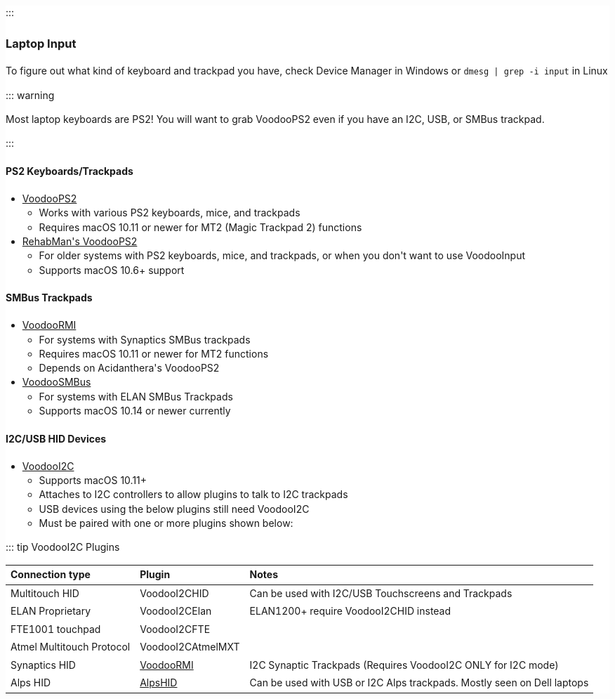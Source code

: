 :::

### Laptop Input

To figure out what kind of keyboard and trackpad you have, check Device Manager in Windows or `dmesg | grep -i input` in Linux

::: warning

Most laptop keyboards are PS2! You will want to grab VoodooPS2 even if you have an I2C, USB, or SMBus trackpad.

:::

#### PS2 Keyboards/Trackpads

* [VoodooPS2](https://github.com/acidanthera/VoodooPS2/releases)
  * Works with various PS2 keyboards, mice, and trackpads
  * Requires macOS 10.11 or newer for MT2 (Magic Trackpad 2) functions
* [RehabMan's VoodooPS2](https://bitbucket.org/RehabMan/os-x-voodoo-ps2-controller/downloads/)
  * For older systems with PS2 keyboards, mice, and trackpads, or when you don't want to use VoodooInput
  * Supports macOS 10.6+ support

#### SMBus Trackpads

* [VoodooRMI](https://github.com/VoodooSMBus/VoodooRMI/releases/)
  * For systems with Synaptics SMBus trackpads
  * Requires macOS 10.11 or newer for MT2 functions
  * Depends on Acidanthera's VoodooPS2
* [VoodooSMBus](https://github.com/VoodooSMBus/VoodooSMBus/releases)
  * For systems with ELAN SMBus Trackpads
  * Supports macOS 10.14 or newer currently

#### I2C/USB HID Devices

* [VoodooI2C](https://github.com/VoodooI2C/VoodooI2C/releases)
  * Supports macOS 10.11+
  * Attaches to I2C controllers to allow plugins to talk to I2C trackpads
  * USB devices using the below plugins still need VoodooI2C
  * Must be paired with one or more plugins shown below:

::: tip VoodooI2C Plugins

| Connection type | Plugin | Notes |
| :--- | :--- | :--- |
| Multitouch HID | VoodooI2CHID | Can be used with I2C/USB Touchscreens and Trackpads |
| ELAN Proprietary | VoodooI2CElan | ELAN1200+ require VoodooI2CHID instead |
| FTE1001 touchpad | VoodooI2CFTE | |
| Atmel Multitouch Protocol | VoodooI2CAtmelMXT | |
| Synaptics HID | [VoodooRMI](https://github.com/VoodooSMBus/VoodooRMI/releases/) | I2C Synaptic Trackpads (Requires VoodooI2C ONLY for I2C mode) |
| Alps HID | [AlpsHID](https://github.com/blankmac/AlpsHID/releases) | Can be used with USB or I2C Alps trackpads. Mostly seen on Dell laptops |
